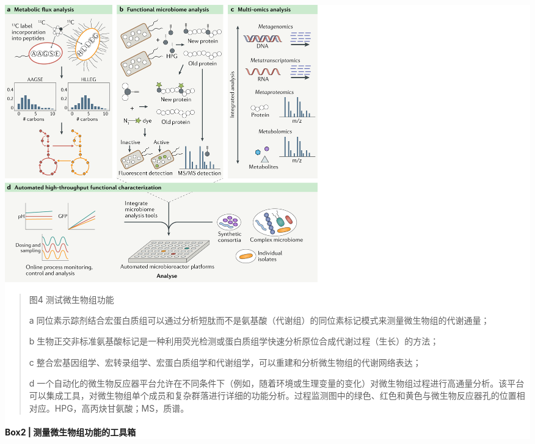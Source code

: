 <img src="https://raw.githubusercontent.com/zhangzl96/zhangzl96.github.io/master/images/41579_2019_255_Fig4_HTML.png" alt="41579_2019_255_Fig4_HTML" style="zoom:50%;" />

> 图4 测试微生物组功能
>
> a 同位素示踪剂结合宏蛋白质组可以通过分析短肽而不是氨基酸（代谢组）的同位素标记模式来测量微生物组的代谢通量；
>
> b 生物正交非标准氨基酸标记是一种利用荧光检测或蛋白质组学快速分析原位合成代谢过程（生长）的方法；
>
> c 整合宏基因组学、宏转录组学、宏蛋白质组学和代谢组学，可以重建和分析微生物组的代谢网络表达；
>
> d 一个自动化的微生物反应器平台允许在不同条件下（例如，随着环境或生理变量的变化）对微生物组过程进行高通量分析。该平台可以集成工具，对微生物组单个成员和复杂群落进行详细的功能分析。过程监测图中的绿色、红色和黄色与微生物反应器孔的位置相对应。HPG，高丙炔甘氨酸；MS，质谱。

#### Box2 | 测量微生物组功能的工具箱
